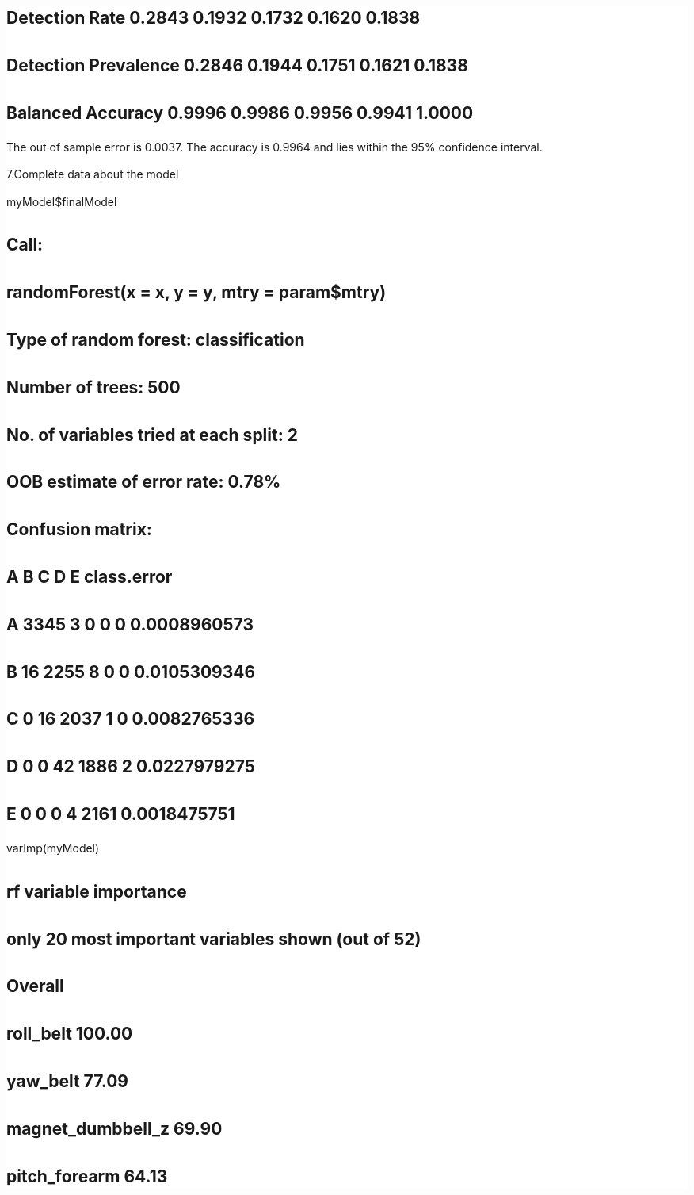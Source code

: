 ## Detection Rate         0.2843   0.1932   0.1732   0.1620   0.1838
## Detection Prevalence   0.2846   0.1944   0.1751   0.1621   0.1838
## Balanced Accuracy      0.9996   0.9986   0.9956   0.9941   1.0000
The out of sample error is 0.0037. The accuracy is 0.9964 and lies within the 95% confidence interval.

7.Complete data about the model

myModel$finalModel

## 
## Call:
##  randomForest(x = x, y = y, mtry = param$mtry) 
##                Type of random forest: classification
##                      Number of trees: 500
## No. of variables tried at each split: 2
## 
##         OOB estimate of  error rate: 0.78%
## Confusion matrix:
##      A    B    C    D    E  class.error
## A 3345    3    0    0    0 0.0008960573
## B   16 2255    8    0    0 0.0105309346
## C    0   16 2037    1    0 0.0082765336
## D    0    0   42 1886    2 0.0227979275
## E    0    0    0    4 2161 0.0018475751

varImp(myModel)

## rf variable importance
## 
##   only 20 most important variables shown (out of 52)
## 
##                   Overall
## roll_belt          100.00
## yaw_belt            77.09
## magnet_dumbbell_z   69.90
## pitch_forearm       64.13